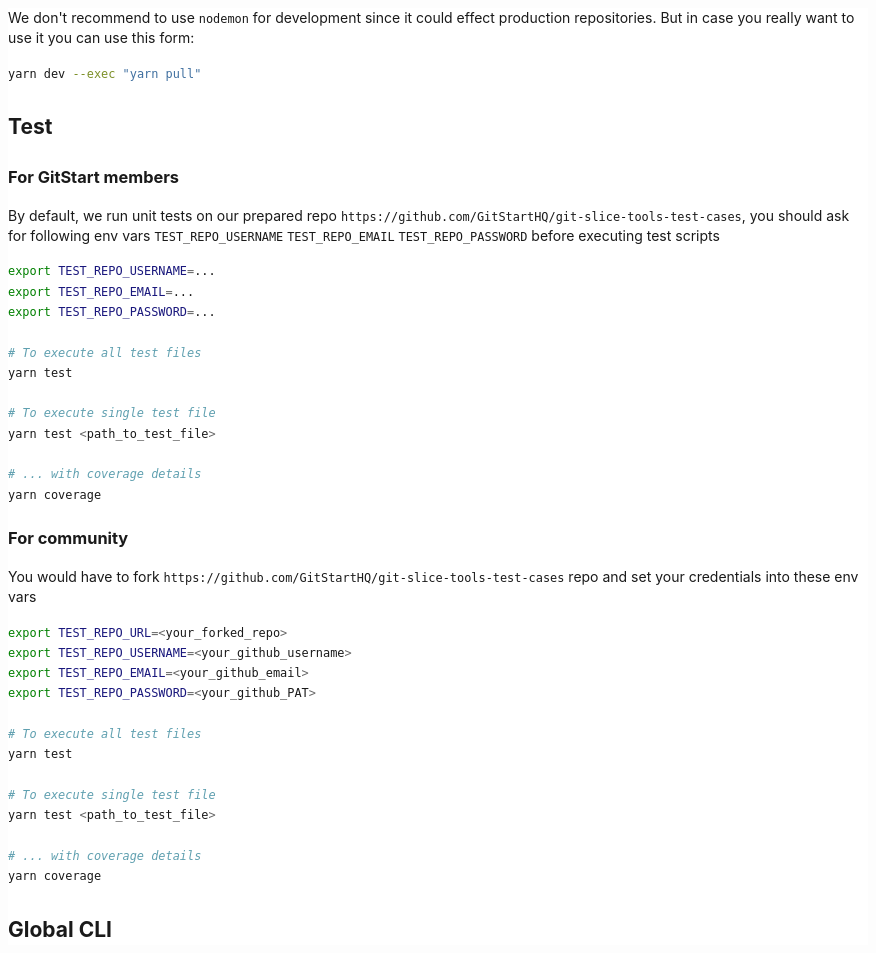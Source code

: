 We don't recommend to use `nodemon` for development since it could effect production repositories. But in case you really want to use it you can use this form:

```bash
yarn dev --exec "yarn pull"
```

## Test

### For GitStart members

By default, we run unit tests on our prepared repo `https://github.com/GitStartHQ/git-slice-tools-test-cases`, you should ask for following env vars `TEST_REPO_USERNAME` `TEST_REPO_EMAIL` `TEST_REPO_PASSWORD` before executing test scripts

```bash
export TEST_REPO_USERNAME=...
export TEST_REPO_EMAIL=...
export TEST_REPO_PASSWORD=...

# To execute all test files
yarn test

# To execute single test file
yarn test <path_to_test_file>

# ... with coverage details
yarn coverage
```

### For community

You would have to fork `https://github.com/GitStartHQ/git-slice-tools-test-cases` repo and set your credentials into these env vars

```bash
export TEST_REPO_URL=<your_forked_repo>
export TEST_REPO_USERNAME=<your_github_username>
export TEST_REPO_EMAIL=<your_github_email>
export TEST_REPO_PASSWORD=<your_github_PAT>

# To execute all test files
yarn test

# To execute single test file
yarn test <path_to_test_file>

# ... with coverage details
yarn coverage
```

## Global CLI
